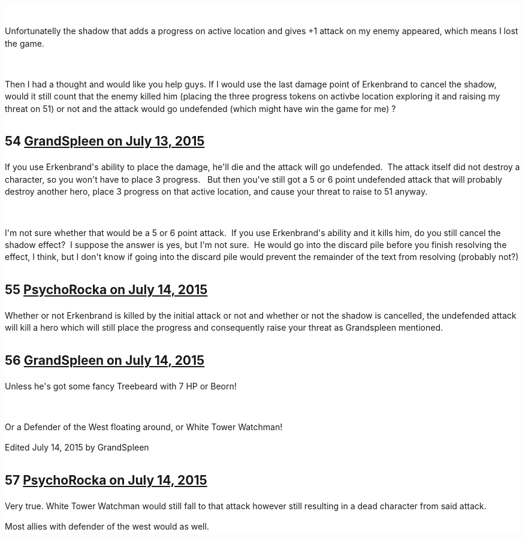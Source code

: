  

Unfortunatelly the shadow that adds a progress on active location and gives +1 attack on my enemy appeared, which means I lost the game.

 

Then I had a thought and would like you help guys. If I would use the last damage point of Erkenbrand to cancel the shadow, would it still count that the enemy killed him (placing the three progress tokens on activbe location exploring it and raising my threat on 51) or not and the attack would go undefended (which might have win the game for me) ?

## 54 [GrandSpleen on July 13, 2015](https://community.fantasyflightgames.com/topic/174488-how-does-everybody-feel-about-sarumans-treason-quests/?do=findComment&comment=1691061)

If you use Erkenbrand's ability to place the damage, he'll die and the attack will go undefended.  The attack itself did not destroy a character, so you won't have to place 3 progress.   But then you've still got a 5 or 6 point undefended attack that will probably destroy another hero, place 3 progress on that active location, and cause your threat to raise to 51 anyway.

 

I'm not sure whether that would be a 5 or 6 point attack.  If you use Erkenbrand's ability and it kills him, do you still cancel the shadow effect?  I suppose the answer is yes, but I'm not sure.  He would go into the discard pile before you finish resolving the effect, I think, but I don't know if going into the discard pile would prevent the remainder of the text from resolving (probably not?)

## 55 [PsychoRocka on July 14, 2015](https://community.fantasyflightgames.com/topic/174488-how-does-everybody-feel-about-sarumans-treason-quests/?do=findComment&comment=1691492)

Whether or not Erkenbrand is killed by the initial attack or not and whether or not the shadow is cancelled, the undefended attack will kill a hero which will still place the progress and consequently raise your threat as Grandspleen mentioned. 

## 56 [GrandSpleen on July 14, 2015](https://community.fantasyflightgames.com/topic/174488-how-does-everybody-feel-about-sarumans-treason-quests/?do=findComment&comment=1691526)

Unless he's got some fancy Treebeard with 7 HP or Beorn!

 

Or a Defender of the West floating around, or White Tower Watchman! 

Edited July 14, 2015 by GrandSpleen

## 57 [PsychoRocka on July 14, 2015](https://community.fantasyflightgames.com/topic/174488-how-does-everybody-feel-about-sarumans-treason-quests/?do=findComment&comment=1691577)

Very true. White Tower Watchman would still fall to that attack however still resulting in a dead character from said attack. 

Most allies with defender of the west would as well. 
